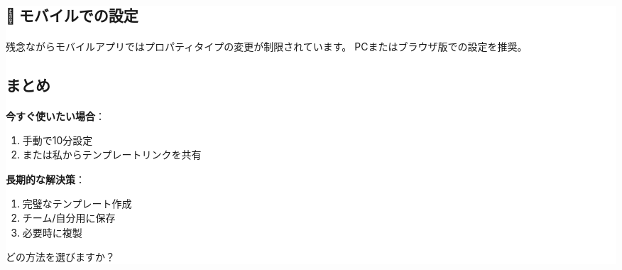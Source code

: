 ## 📱 モバイルでの設定

残念ながらモバイルアプリではプロパティタイプの変更が制限されています。
PCまたはブラウザ版での設定を推奨。

## まとめ

**今すぐ使いたい場合**：
1. 手動で10分設定
2. または私からテンプレートリンクを共有

**長期的な解決策**：
1. 完璧なテンプレート作成
2. チーム/自分用に保存
3. 必要時に複製

どの方法を選びますか？